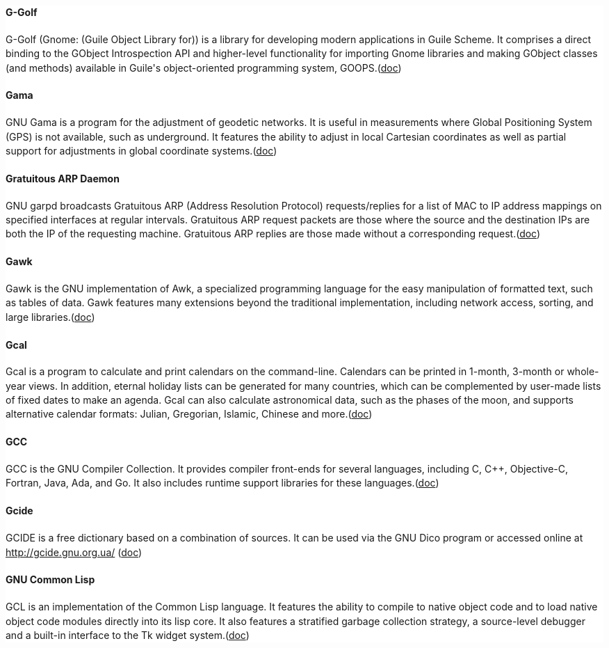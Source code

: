 #### G-Golf

G-Golf (Gnome: (Guile Object Library for)) is a library for developing modern applications in Guile Scheme. It comprises a direct binding to the GObject Introspection API and higher-level functionality for importing Gnome libraries and making GObject classes (and methods) available in Guile's object-oriented programming system, GOOPS.([doc](https://www.gnu.org/manual/manual.html#g-golf))

#### Gama

GNU Gama is a program for the adjustment of geodetic networks. It is useful in measurements where Global Positioning System (GPS) is not available, such as underground. It features the ability to adjust in local Cartesian coordinates as well as partial support for adjustments in global coordinate systems.([doc](https://www.gnu.org/manual/manual.html#gama))

#### Gratuitous ARP Daemon

GNU garpd broadcasts Gratuitous ARP (Address Resolution Protocol) requests/replies for a list of MAC to IP address mappings on specified interfaces at regular intervals. Gratuitous ARP request packets are those where the source and the destination IPs are both the IP of the requesting machine. Gratuitous ARP replies are those made without a corresponding request.([doc](https://www.gnu.org/manual/manual.html#garpd))

#### Gawk

Gawk is the GNU implementation of Awk, a specialized programming language for the easy manipulation of formatted text, such as tables of data. Gawk features many extensions beyond the traditional implementation, including network access, sorting, and large libraries.([doc](https://www.gnu.org/manual/manual.html#gawk))

#### Gcal

Gcal is a program to calculate and print calendars on the command-line. Calendars can be printed in 1-month, 3-month or whole-year views. In addition, eternal holiday lists can be generated for many countries, which can be complemented by user-made lists of fixed dates to make an agenda. Gcal can also calculate astronomical data, such as the phases of the moon, and supports alternative calendar formats: Julian, Gregorian, Islamic, Chinese and more.([doc](https://www.gnu.org/manual/manual.html#gcal))

#### GCC

GCC is the GNU Compiler Collection. It provides compiler front-ends for several languages, including C, C++, Objective-C, Fortran, Java, Ada, and Go. It also includes runtime support libraries for these languages.([doc](https://www.gnu.org/manual/manual.html#gcc))

#### Gcide

GCIDE is a free dictionary based on a combination of sources. It can be used via the GNU Dico program or accessed online at http://gcide.gnu.org.ua/ ([doc](https://www.gnu.org/manual/manual.html#gcide))

#### GNU Common Lisp

GCL is an implementation of the Common Lisp language. It features the ability to compile to native object code and to load native object code modules directly into its lisp core. It also features a stratified garbage collection strategy, a source-level debugger and a built-in interface to the Tk widget system.([doc](https://www.gnu.org/manual/manual.html#gcl))
